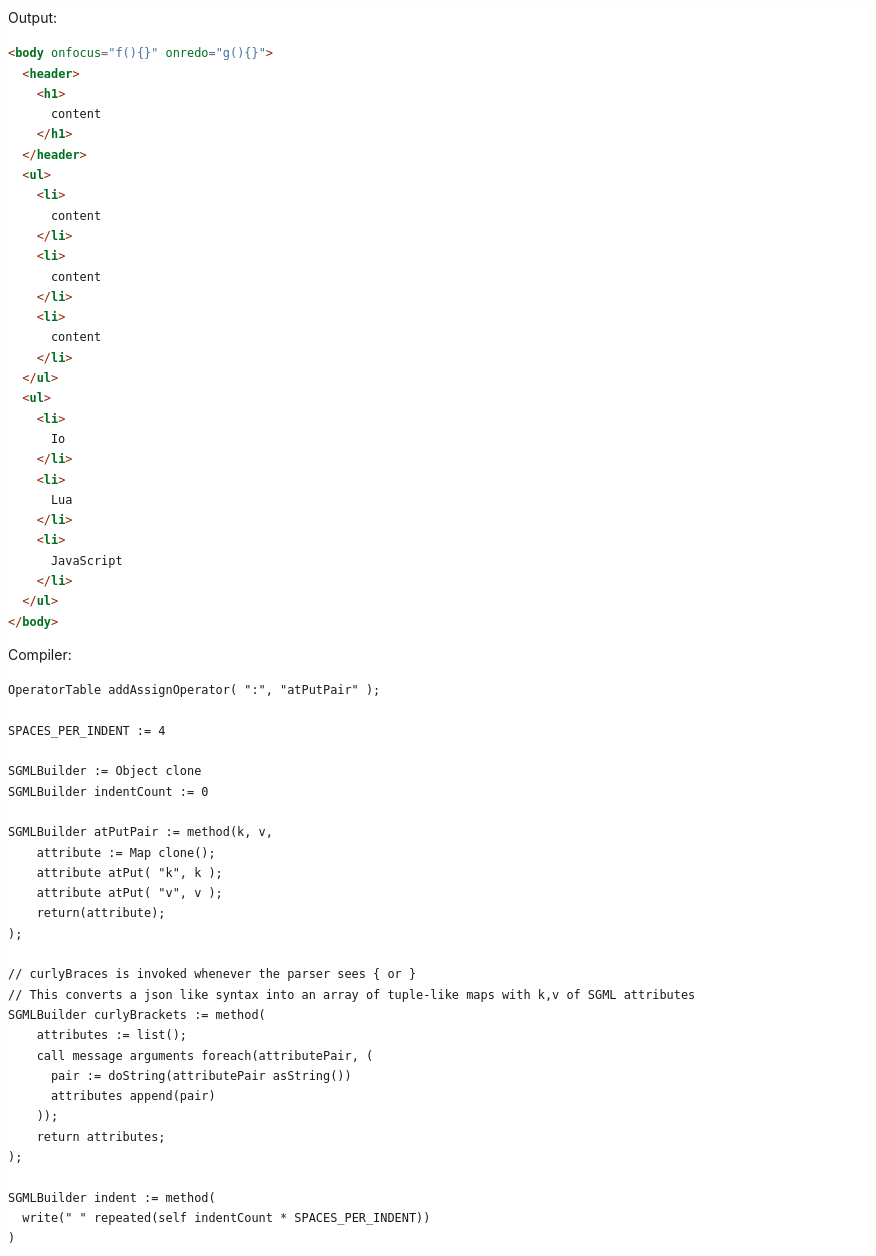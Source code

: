Output:

```html
<body onfocus="f(){}" onredo="g(){}">
  <header>
    <h1>
      content
    </h1>
  </header>
  <ul>
    <li>
      content
    </li>
    <li>
      content
    </li>
    <li>
      content
    </li>
  </ul>
  <ul>
    <li>
      Io
    </li>
    <li>
      Lua
    </li>
    <li>
      JavaScript
    </li>
  </ul>
</body>
```

Compiler:

```io
OperatorTable addAssignOperator( ":", "atPutPair" );

SPACES_PER_INDENT := 4

SGMLBuilder := Object clone
SGMLBuilder indentCount := 0

SGMLBuilder atPutPair := method(k, v,
    attribute := Map clone();
    attribute atPut( "k", k );
    attribute atPut( "v", v );
    return(attribute);
);

// curlyBraces is invoked whenever the parser sees { or }
// This converts a json like syntax into an array of tuple-like maps with k,v of SGML attributes
SGMLBuilder curlyBrackets := method(
    attributes := list();
    call message arguments foreach(attributePair, (
      pair := doString(attributePair asString())
      attributes append(pair)
    ));
    return attributes;
);

SGMLBuilder indent := method(
  write(" " repeated(self indentCount * SPACES_PER_INDENT))
)
```